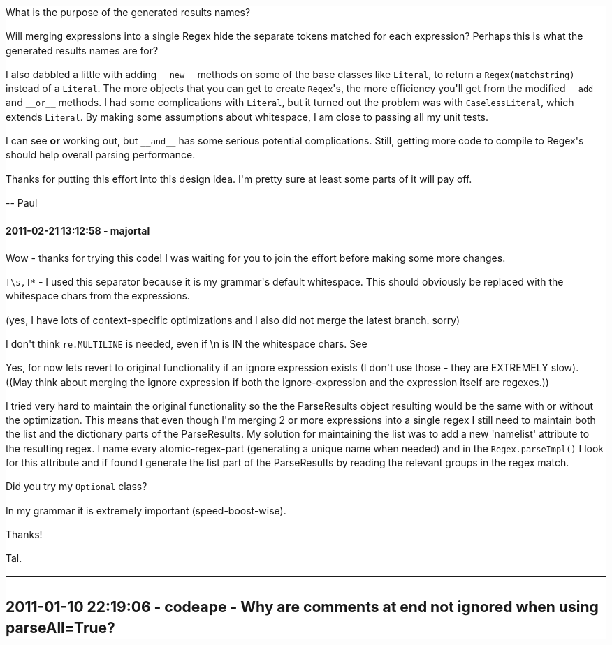 What is the purpose of the generated results names?

Will merging expressions into a single Regex hide the separate tokens matched for each expression? Perhaps this is what the generated results names are for?

I also dabbled a little with adding `__new__` methods on some of the base classes like `Literal`, to return a `Regex(matchstring)` instead of a `Literal`. The more objects that you can get to create `Regex`'s, the more efficiency you'll get from the modified `__add__` and `__or__` methods.  I had some complications with `Literal`, but it turned out the problem was with `CaselessLiteral`, which extends `Literal`. By making some assumptions about whitespace, I am close to passing all my unit tests.

I can see __or__ working out, but `__and__` has some serious potential complications.  Still, getting more code to compile to Regex's should help overall parsing performance.

Thanks for putting this effort into this design idea.  I'm pretty sure at least some parts of it will pay off.

-- Paul
#### 2011-02-21 13:12:58 - majortal
Wow - thanks for trying this code!
I was waiting for you to join the effort before making some more changes.

`[\s,]*` - I used this separator because it is my grammar's default whitespace. This should obviously be replaced with the whitespace chars from the expressions.

(yes,  I have lots of context-specific optimizations and I also did not merge the latest branch. sorry)

I don't think `re.MULTILINE` is needed, even if \n is IN the whitespace chars. See 

Yes, for now lets revert to original functionality if an ignore expression exists (I don't use those - they are EXTREMELY slow).
((May think about merging the ignore expression if both the ignore-expression and the expression itself are regexes.))

I tried very hard to maintain the original functionality so the the 
ParseResults object resulting would be the same with or without the optimization. 
This means that even though I'm merging 2 or more expressions into a single 
regex I still need to maintain both the list and the dictionary parts of the 
ParseResults. My solution for maintaining the list was to add a new 'namelist' 
attribute to the resulting regex. I name every atomic-regex-part (generating a 
unique name when needed) and in the `Regex.parseImpl()` I look for this attribute 
and if found I generate the list part of the ParseResults by reading the 
relevant groups in the regex match.

Did you try my `Optional` class?    

In my grammar it is extremely important (speed-boost-wise).

Thanks!

Tal.

---
## 2011-01-10 22:19:06 - codeape - Why are comments at end not ignored when using parseAll=True?
